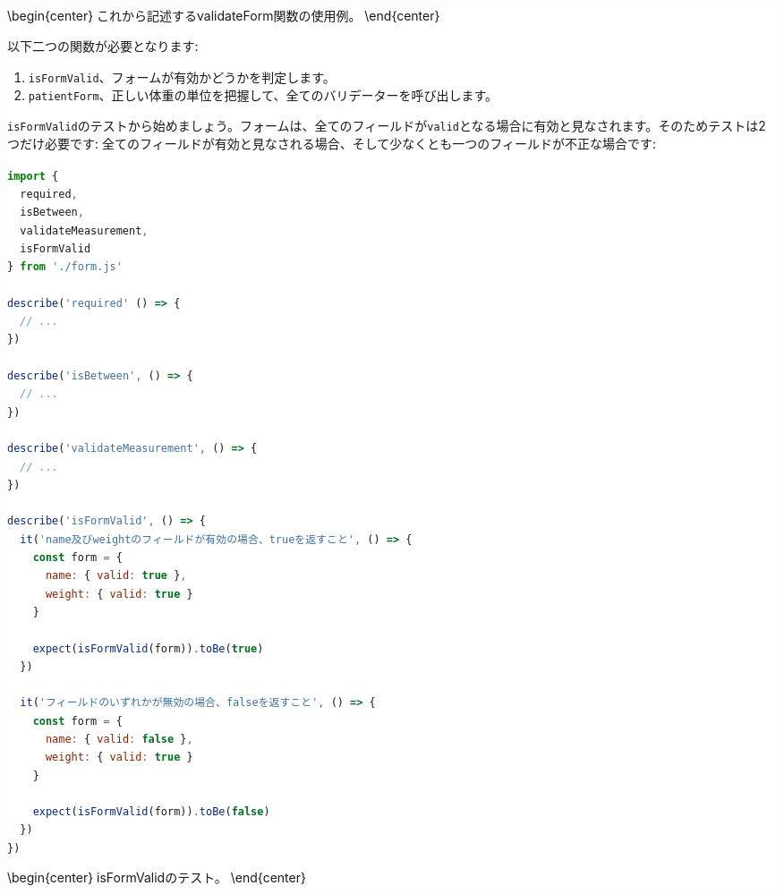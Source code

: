 ```js
```
\begin{center}
これから記述するvalidateForm関数の使用例。
\end{center}

以下二つの関数が必要となります:

1.  `isFormValid`、フォームが有効かどうかを判定します。
2.  `patientForm`、正しい体重の単位を把握して、全てのバリデーターを呼び出します。

`isFormValid`のテストから始めましょう。フォームは、全てのフィールドが`valid`となる場合に有効と見なされます。そのためテストは2つだけ必要です: 全てのフィールドが有効と見なされる場合、そして少なくとも一つのフィールドが不正な場合です:

```js
import {
  required,
  isBetween,
  validateMeasurement,
  isFormValid
} from './form.js'

describe('required' () => {
  // ...
})

describe('isBetween', () => {
  // ...
})

describe('validateMeasurement', () => {
  // ...
})

describe('isFormValid', () => {
  it('name及びweightのフィールドが有効の場合、trueを返すこと', () => {
    const form = {
      name: { valid: true },
      weight: { valid: true }
    }

    expect(isFormValid(form)).toBe(true)
  })

  it('フィールドのいずれかが無効の場合、falseを返すこと', () => {
    const form = {
      name: { valid: false },
      weight: { valid: true }
    }

    expect(isFormValid(form)).toBe(false)
  })
})
```
\begin{center}
isFormValidのテスト。
\end{center}
